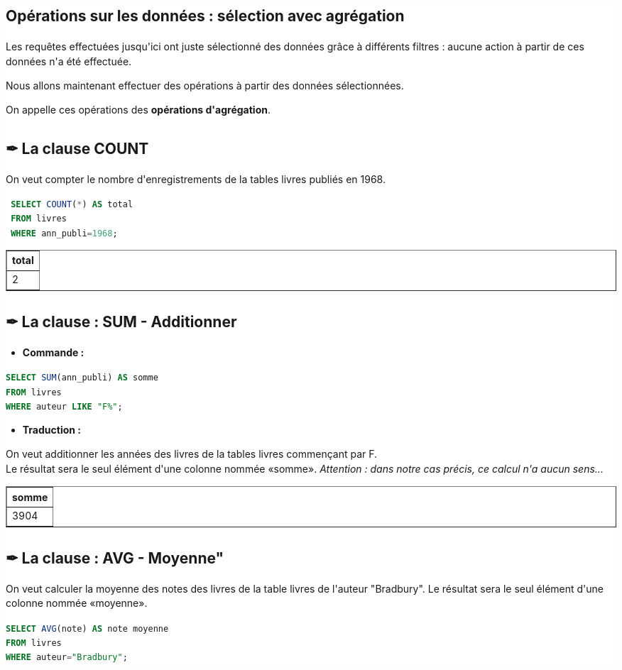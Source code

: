 ## Opérations sur les données : sélection avec agrégation
 
 Les requêtes effectuées jusqu'ici ont juste sélectionné des données grâce à différents filtres : aucune action à partir de ces données n'a été effectuée.   

Nous allons maintenant effectuer des opérations à partir des données sélectionnées.  

On appelle ces opérations des **opérations d'agrégation**.

## &#x2712;  La clause COUNT

On veut compter le nombre d'enregistrements de la tables livres publiés en 1968.


```sql
 SELECT COUNT(*) AS total 
 FROM livres
 WHERE ann_publi=1968;
```




<table class="dataframe" border="1"><thead><tr style="text-align: right;"><th>total</th></tr></thead><tbody><tr><td>2</td></tr></tbody></table>




## &#x2712;  La clause  : SUM  - Additionner

- **Commande :** 
```sql
SELECT SUM(ann_publi) AS somme 
FROM livres
WHERE auteur LIKE "F%";
``` 
- **Traduction :** 

On veut additionner les années des livres de la tables livres commençant par F.   
Le résultat sera le seul élément d'une colonne nommée «somme».
*Attention : dans notre cas précis, ce calcul n'a aucun sens...*


<table class="dataframe" border="1"><thead><tr style="text-align: right;"><th>somme</th></tr></thead><tbody><tr><td>3904</td></tr></tbody></table>



## &#x2712;  La clause  : AVG  - Moyenne"

On veut calculer la moyenne des notes des livres de la table livres de l'auteur "Bradbury". Le résultat sera le seul élément d'une colonne nommée «moyenne».

```sql
SELECT AVG(note) AS note moyenne 
FROM livres
WHERE auteur="Bradbury";
```
